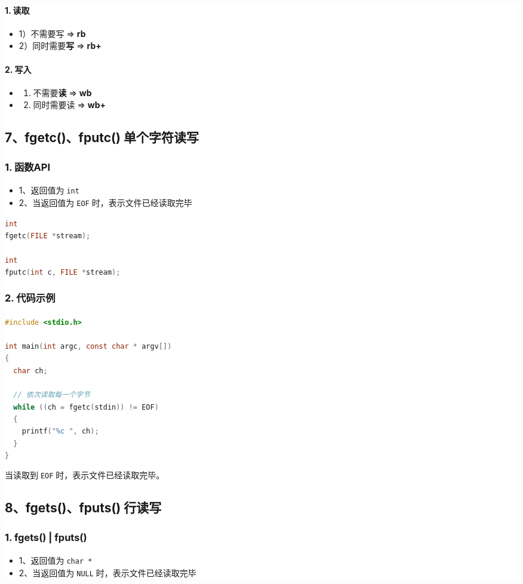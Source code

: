#### 1. 读取

- 1）不需要写 => **rb**
- 2）同时需要**写** => **rb+**

#### 2. 写入

- 1) 不需要**读** => **wb**
- 2) 同时需要读 => **wb+**


## 7、fgetc()、fputc() 单个字符读写

### 1. 函数API

- 1、返回值为 `int`
- 2、当返回值为 `EOF` 时，表示文件已经读取完毕

```c
int
fgetc(FILE *stream);

int
fputc(int c, FILE *stream);
```

### 2. 代码示例

```c
#include <stdio.h>

int main(int argc, const char * argv[])
{ 
  char ch;
  
  // 依次读取每一个字节
  while ((ch = fgetc(stdin)) != EOF) 
  {
    printf("%c ", ch);
  }
}
```

当读取到 `EOF` 时，表示文件已经读取完毕。



## 8、fgets()、fputs() 行读写

### 1. fgets() | fputs()

- 1、返回值为 `char *`
- 2、当返回值为 `NULL` 时，表示文件已经读取完毕
